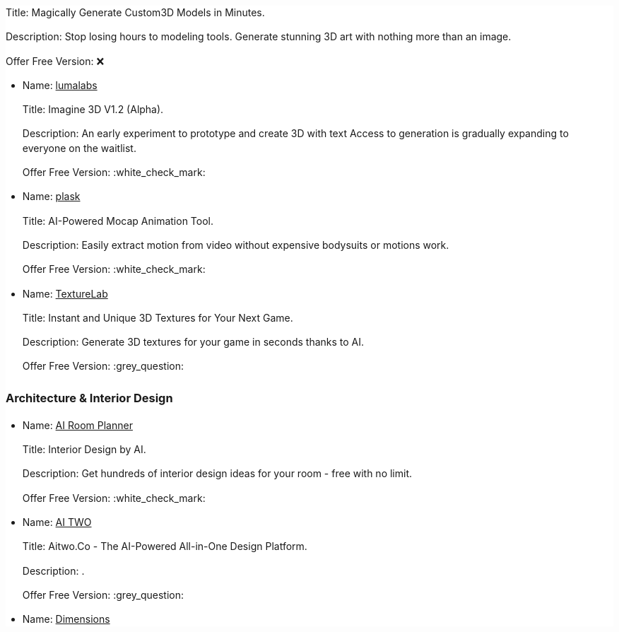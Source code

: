   Title: Magically Generate Custom3D Models in Minutes.

  Description: Stop losing hours to modeling tools. Generate stunning 3D art with nothing more than an image.

  Offer Free Version: :x:


- Name: [lumalabs](https://www.thataicollection.com/redirect/lumalabs?utm_source=aicollection\&utm_medium=github\&utm_campaign=aicollection)

  Title: Imagine 3D V1.2 (Alpha).

  Description: An early experiment to prototype and create 3D with text Access to generation is gradually expanding to everyone on the waitlist.

  Offer Free Version: :white\_check\_mark:


- Name: [plask](https://www.thataicollection.com/redirect/plask?utm_source=aicollection\&utm_medium=github\&utm_campaign=aicollection)

  Title: AI-Powered Mocap Animation Tool.

  Description: Easily extract motion from video without expensive bodysuits or motions work.

  Offer Free Version: :white\_check\_mark:


- Name: [TextureLab](https://www.thataicollection.com/redirect/texturelab?utm_source=aicollection\&utm_medium=github\&utm_campaign=aicollection)

  Title: Instant and Unique 3D Textures for Your Next Game.

  Description: Generate 3D textures for your game in seconds thanks to AI.

  Offer Free Version: :grey\_question:



### Architecture & Interior Design

- Name: [AI Room Planner](https://www.thataicollection.com/redirect/ai-room-planner?utm_source=aicollection\&utm_medium=github\&utm_campaign=aicollection)

  Title: Interior Design by AI.

  Description: Get hundreds of interior design ideas for your room - free with no limit.

  Offer Free Version: :white\_check\_mark:


- Name: [AI TWO](https://www.thataicollection.com/redirect/ai-two?utm_source=aicollection\&utm_medium=github\&utm_campaign=aicollection)

  Title: Aitwo.Co - The AI-Powered All-in-One Design Platform.

  Description: .

  Offer Free Version: :grey\_question:


- Name: [Dimensions](https://www.thataicollection.com/redirect/dimensions?utm_source=aicollection\&utm_medium=github\&utm_campaign=aicollection)
